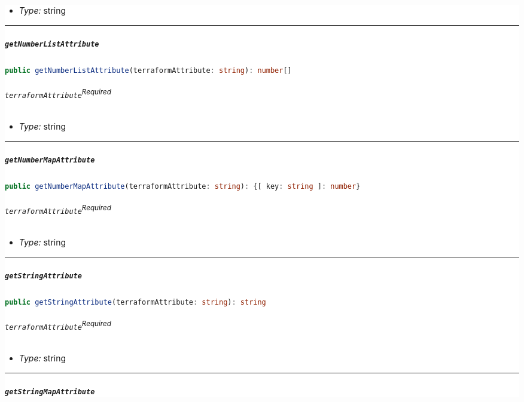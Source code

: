 - *Type:* string

---

##### `getNumberListAttribute` <a name="getNumberListAttribute" id="rhizo-co-terraform-provider-grafana.slo.SloAlertingAdvancedOptionsOutputReference.getNumberListAttribute"></a>

```typescript
public getNumberListAttribute(terraformAttribute: string): number[]
```

###### `terraformAttribute`<sup>Required</sup> <a name="terraformAttribute" id="rhizo-co-terraform-provider-grafana.slo.SloAlertingAdvancedOptionsOutputReference.getNumberListAttribute.parameter.terraformAttribute"></a>

- *Type:* string

---

##### `getNumberMapAttribute` <a name="getNumberMapAttribute" id="rhizo-co-terraform-provider-grafana.slo.SloAlertingAdvancedOptionsOutputReference.getNumberMapAttribute"></a>

```typescript
public getNumberMapAttribute(terraformAttribute: string): {[ key: string ]: number}
```

###### `terraformAttribute`<sup>Required</sup> <a name="terraformAttribute" id="rhizo-co-terraform-provider-grafana.slo.SloAlertingAdvancedOptionsOutputReference.getNumberMapAttribute.parameter.terraformAttribute"></a>

- *Type:* string

---

##### `getStringAttribute` <a name="getStringAttribute" id="rhizo-co-terraform-provider-grafana.slo.SloAlertingAdvancedOptionsOutputReference.getStringAttribute"></a>

```typescript
public getStringAttribute(terraformAttribute: string): string
```

###### `terraformAttribute`<sup>Required</sup> <a name="terraformAttribute" id="rhizo-co-terraform-provider-grafana.slo.SloAlertingAdvancedOptionsOutputReference.getStringAttribute.parameter.terraformAttribute"></a>

- *Type:* string

---

##### `getStringMapAttribute` <a name="getStringMapAttribute" id="rhizo-co-terraform-provider-grafana.slo.SloAlertingAdvancedOptionsOutputReference.getStringMapAttribute"></a>
